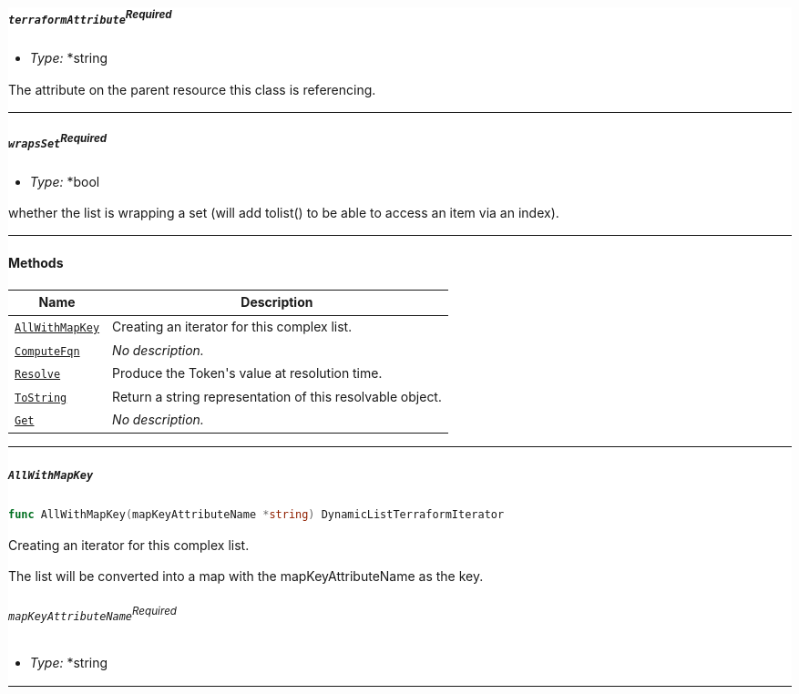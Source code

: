 
##### `terraformAttribute`<sup>Required</sup> <a name="terraformAttribute" id="@cdktf/provider-databricks.dataDatabricksRegisteredModel.DataDatabricksRegisteredModelModelInfoAliasesList.Initializer.parameter.terraformAttribute"></a>

- *Type:* *string

The attribute on the parent resource this class is referencing.

---

##### `wrapsSet`<sup>Required</sup> <a name="wrapsSet" id="@cdktf/provider-databricks.dataDatabricksRegisteredModel.DataDatabricksRegisteredModelModelInfoAliasesList.Initializer.parameter.wrapsSet"></a>

- *Type:* *bool

whether the list is wrapping a set (will add tolist() to be able to access an item via an index).

---

#### Methods <a name="Methods" id="Methods"></a>

| **Name** | **Description** |
| --- | --- |
| <code><a href="#@cdktf/provider-databricks.dataDatabricksRegisteredModel.DataDatabricksRegisteredModelModelInfoAliasesList.allWithMapKey">AllWithMapKey</a></code> | Creating an iterator for this complex list. |
| <code><a href="#@cdktf/provider-databricks.dataDatabricksRegisteredModel.DataDatabricksRegisteredModelModelInfoAliasesList.computeFqn">ComputeFqn</a></code> | *No description.* |
| <code><a href="#@cdktf/provider-databricks.dataDatabricksRegisteredModel.DataDatabricksRegisteredModelModelInfoAliasesList.resolve">Resolve</a></code> | Produce the Token's value at resolution time. |
| <code><a href="#@cdktf/provider-databricks.dataDatabricksRegisteredModel.DataDatabricksRegisteredModelModelInfoAliasesList.toString">ToString</a></code> | Return a string representation of this resolvable object. |
| <code><a href="#@cdktf/provider-databricks.dataDatabricksRegisteredModel.DataDatabricksRegisteredModelModelInfoAliasesList.get">Get</a></code> | *No description.* |

---

##### `AllWithMapKey` <a name="AllWithMapKey" id="@cdktf/provider-databricks.dataDatabricksRegisteredModel.DataDatabricksRegisteredModelModelInfoAliasesList.allWithMapKey"></a>

```go
func AllWithMapKey(mapKeyAttributeName *string) DynamicListTerraformIterator
```

Creating an iterator for this complex list.

The list will be converted into a map with the mapKeyAttributeName as the key.

###### `mapKeyAttributeName`<sup>Required</sup> <a name="mapKeyAttributeName" id="@cdktf/provider-databricks.dataDatabricksRegisteredModel.DataDatabricksRegisteredModelModelInfoAliasesList.allWithMapKey.parameter.mapKeyAttributeName"></a>

- *Type:* *string

---